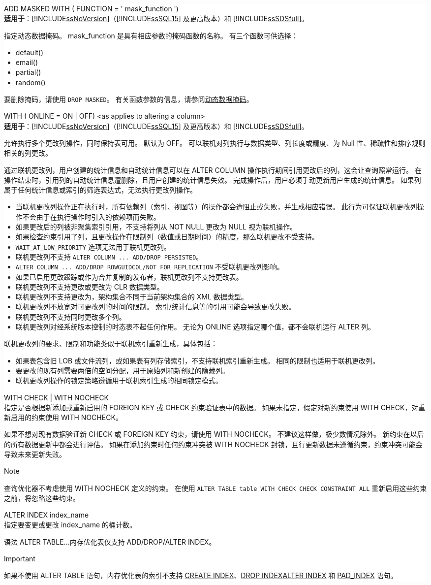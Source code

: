 ADD MASKED WITH ( FUNCTION = ' mask_function ')  
**适用于**：[!INCLUDE[ssNoVersion](../../includes/ssnoversion-md.md)]（[!INCLUDE[ssSQL15](../../includes/sssql15-md.md)] 及更高版本）和 [!INCLUDE[ssSDSfull](../../includes/sssdsfull-md.md)]。

指定动态数据掩码。 mask_function 是具有相应参数的掩码函数的名称。 有三个函数可供选择：

- default()
- email()
- partial()
- random()

要删除掩码，请使用 `DROP MASKED`。 有关函数参数的信息，请参阅[动态数据掩码](../../relational-databases/security/dynamic-data-masking.md)。

WITH ( ONLINE = ON | OFF) \<as applies to altering a column>  
**适用于**：[!INCLUDE[ssNoVersion](../../includes/ssnoversion-md.md)]（[!INCLUDE[ssSQL15](../../includes/sssql15-md.md)] 及更高版本）和 [!INCLUDE[ssSDSfull](../../includes/sssdsfull-md.md)]。

允许执行多个更改列操作，同时保持表可用。 默认为 OFF。 可以联机对列执行与数据类型、列长度或精度、为 Null 性、稀疏性和排序规则相关的列更改。

通过联机更改列，用户创建的统计信息和自动统计信息可以在 ALTER COLUMN 操作执行期间引用更改后的列，这会让查询照常运行。 在操作结束时，引用列的自动统计信息遭删除，且用户创建的统计信息失效。 完成操作后，用户必须手动更新用户生成的统计信息。 如果列属于任何统计信息或索引的筛选表达式，无法执行更改列操作。

- 当联机更改列操作正在执行时，所有依赖列（索引、视图等）的操作都会遭阻止或失败，并生成相应错误。 此行为可保证联机更改列操作不会由于在执行操作时引入的依赖项而失败。
- 如果更改后的列被非聚集索引引用，不支持将列从 NOT NULL 更改为 NULL 视为联机操作。
- 如果检查约束引用了列，且更改操作在限制列（数值或日期时间）的精度，那么联机更改不受支持。
- `WAIT_AT_LOW_PRIORITY` 选项无法用于联机更改列。
- 联机更改列不支持 `ALTER COLUMN ... ADD/DROP PERSISTED`。
- `ALTER COLUMN ... ADD/DROP ROWGUIDCOL/NOT FOR REPLICATION` 不受联机更改列影响。
- 如果已启用更改跟踪或作为合并复制的发布者，联机更改列不支持更改表。
- 联机更改列不支持更改或更改为 CLR 数据类型。
- 联机更改列不支持更改为，架构集合不同于当前架构集合的 XML 数据类型。
- 联机更改列不放宽对可更改列的时间的限制。 索引/统计信息等的引用可能会导致更改失败。
- 联机更改列不支持同时更改多个列。
- 联机更改列对经系统版本控制的时态表不起任何作用。 无论为 ONLINE 选项指定哪个值，都不会联机运行 ALTER 列。

联机更改列的要求、限制和功能类似于联机索引重新生成，具体包括：

- 如果表包含旧 LOB 或文件流列，或如果表有列存储索引，不支持联机索引重新生成。 相同的限制也适用于联机更改列。
- 要更改的现有列需要两倍的空间分配，用于原始列和新创建的隐藏列。
- 联机更改列操作的锁定策略遵循用于联机索引生成的相同锁定模式。

WITH CHECK | WITH NOCHECK  
指定是否根据新添加或重新启用的 FOREIGN KEY 或 CHECK 约束验证表中的数据。 如果未指定，假定对新约束使用 WITH CHECK，对重新启用的约束使用 WITH NOCHECK。

如果不想对现有数据验证新 CHECK 或 FOREIGN KEY 约束，请使用 WITH NOCHECK。 不建议这样做，极少数情况除外。 新约束在以后的所有数据更新中都会进行评估。 如果在添加约束时任何约束冲突被 WITH NOCHECK 封锁，且行更新数据未遵循约束，约束冲突可能会导致未来更新失败。

> [!NOTE]
> 查询优化器不考虑使用 WITH NOCHECK 定义的约束。 在使用 `ALTER TABLE table WITH CHECK CHECK CONSTRAINT ALL` 重新启用这些约束之前，将忽略这些约束。

ALTER INDEX index_name  
指定要变更或更改 index_name 的桶计数。

语法 ALTER TABLE...内存优化表仅支持 ADD/DROP/ALTER INDEX。

> [!IMPORTANT]
> 如果不使用 ALTER TABLE 语句，内存优化表的索引不支持 [CREATE INDEX](create-index-transact-sql.md)、[DROP INDEX](drop-index-transact-sql.md)[ALTER INDEX](alter-index-transact-sql.md) 和 [PAD_INDEX](alter-table-index-option-transact-sql.md) 语句。
